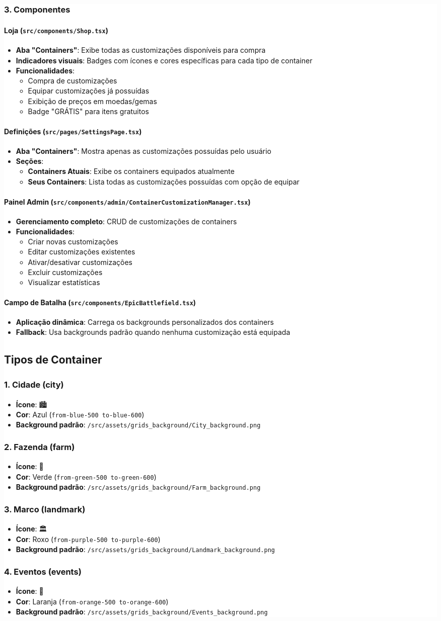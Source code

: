 ### 3. **Componentes**

#### **Loja (`src/components/Shop.tsx`)**
- **Aba "Containers"**: Exibe todas as customizações disponíveis para compra
- **Indicadores visuais**: Badges com ícones e cores específicas para cada tipo de container
- **Funcionalidades**:
  - Compra de customizações
  - Equipar customizações já possuídas
  - Exibição de preços em moedas/gemas
  - Badge "GRÁTIS" para itens gratuitos

#### **Definições (`src/pages/SettingsPage.tsx`)**
- **Aba "Containers"**: Mostra apenas as customizações possuídas pelo usuário
- **Seções**:
  - **Containers Atuais**: Exibe os containers equipados atualmente
  - **Seus Containers**: Lista todas as customizações possuídas com opção de equipar

#### **Painel Admin (`src/components/admin/ContainerCustomizationManager.tsx`)**
- **Gerenciamento completo**: CRUD de customizações de containers
- **Funcionalidades**:
  - Criar novas customizações
  - Editar customizações existentes
  - Ativar/desativar customizações
  - Excluir customizações
  - Visualizar estatísticas

#### **Campo de Batalha (`src/components/EpicBattlefield.tsx`)**
- **Aplicação dinâmica**: Carrega os backgrounds personalizados dos containers
- **Fallback**: Usa backgrounds padrão quando nenhuma customização está equipada

## Tipos de Container

### 1. **Cidade (city)**
- **Ícone**: 🏙️
- **Cor**: Azul (`from-blue-500 to-blue-600`)
- **Background padrão**: `/src/assets/grids_background/City_background.png`

### 2. **Fazenda (farm)**
- **Ícone**: 🌾
- **Cor**: Verde (`from-green-500 to-green-600`)
- **Background padrão**: `/src/assets/grids_background/Farm_background.png`

### 3. **Marco (landmark)**
- **Ícone**: 🏛️
- **Cor**: Roxo (`from-purple-500 to-purple-600`)
- **Background padrão**: `/src/assets/grids_background/Landmark_background.png`

### 4. **Eventos (events)**
- **Ícone**: 🎪
- **Cor**: Laranja (`from-orange-500 to-orange-600`)
- **Background padrão**: `/src/assets/grids_background/Events_background.png`
